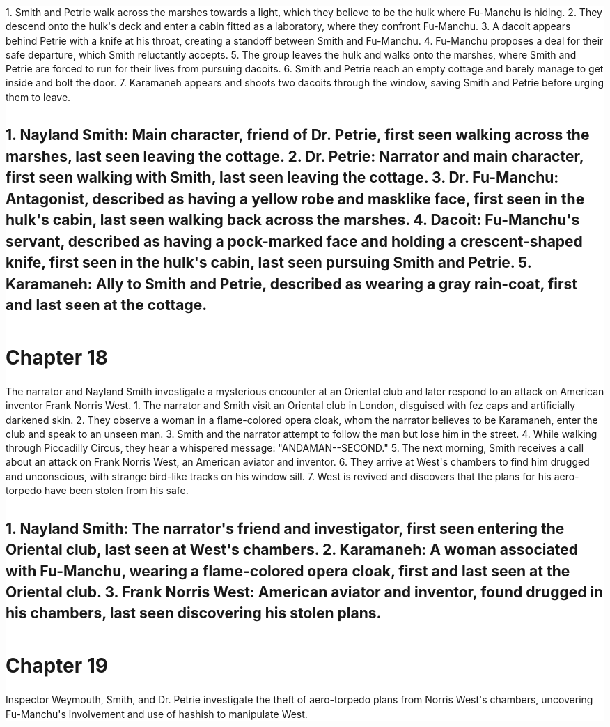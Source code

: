 <events>
1. Smith and Petrie walk across the marshes towards a light, which they believe to be the hulk where Fu-Manchu is hiding.
2. They descend onto the hulk's deck and enter a cabin fitted as a laboratory, where they confront Fu-Manchu.
3. A dacoit appears behind Petrie with a knife at his throat, creating a standoff between Smith and Fu-Manchu.
4. Fu-Manchu proposes a deal for their safe departure, which Smith reluctantly accepts.
5. The group leaves the hulk and walks onto the marshes, where Smith and Petrie are forced to run for their lives from pursuing dacoits.
6. Smith and Petrie reach an empty cottage and barely manage to get inside and bolt the door.
7. Karamaneh appears and shoots two dacoits through the window, saving Smith and Petrie before urging them to leave.
</events>

<characters>1. Nayland Smith: Main character, friend of Dr. Petrie, first seen walking across the marshes, last seen leaving the cottage.
2. Dr. Petrie: Narrator and main character, first seen walking with Smith, last seen leaving the cottage.
3. Dr. Fu-Manchu: Antagonist, described as having a yellow robe and masklike face, first seen in the hulk's cabin, last seen walking back across the marshes.
4. Dacoit: Fu-Manchu's servant, described as having a pock-marked face and holding a crescent-shaped knife, first seen in the hulk's cabin, last seen pursuing Smith and Petrie.
5. Karamaneh: Ally to Smith and Petrie, described as wearing a gray rain-coat, first and last seen at the cottage.</characters>
----------------
# Chapter 18
<synopsis>
The narrator and Nayland Smith investigate a mysterious encounter at an Oriental club and later respond to an attack on American inventor Frank Norris West.
</synopsis>

<events>
1. The narrator and Smith visit an Oriental club in London, disguised with fez caps and artificially darkened skin.
2. They observe a woman in a flame-colored opera cloak, whom the narrator believes to be Karamaneh, enter the club and speak to an unseen man.
3. Smith and the narrator attempt to follow the man but lose him in the street.
4. While walking through Piccadilly Circus, they hear a whispered message: "ANDAMAN--SECOND."
5. The next morning, Smith receives a call about an attack on Frank Norris West, an American aviator and inventor.
6. They arrive at West's chambers to find him drugged and unconscious, with strange bird-like tracks on his window sill.
7. West is revived and discovers that the plans for his aero-torpedo have been stolen from his safe.
</events>

<characters>1. Nayland Smith: The narrator's friend and investigator, first seen entering the Oriental club, last seen at West's chambers.
2. Karamaneh: A woman associated with Fu-Manchu, wearing a flame-colored opera cloak, first and last seen at the Oriental club.
3. Frank Norris West: American aviator and inventor, found drugged in his chambers, last seen discovering his stolen plans.</characters>
----------------
# Chapter 19
<synopsis>
Inspector Weymouth, Smith, and Dr. Petrie investigate the theft of aero-torpedo plans from Norris West's chambers, uncovering Fu-Manchu's involvement and use of hashish to manipulate West.
</synopsis>
